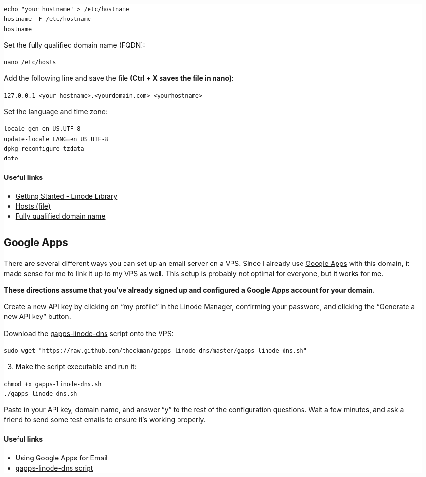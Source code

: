 ```shell
echo "your hostname" > /etc/hostname
hostname -F /etc/hostname
hostname
```

Set the fully qualified domain name (FQDN):

```shell
nano /etc/hosts
```

Add the following line and save the file **(Ctrl + X saves the file in nano)**:

	127.0.0.1 <your hostname>.<yourdomain.com> <yourhostname>

Set the language and time zone:

```shell
locale-gen en_US.UTF-8
update-locale LANG=en_US.UTF-8
dpkg-reconfigure tzdata
date
```

#### Useful links
- [Getting Started - Linode Library](http://library.linode.com/getting-started)
- <a href="http://en.wikipedia.org/wiki/Hosts_(file)">Hosts (file)</a>
- [Fully qualified domain name](http://en.wikipedia.org/wiki/Fully_qualified_domain_name)

## Google Apps

There are several different ways you can set up an email server on a VPS. Since I already use [Google Apps](http://google.com/a) with this domain, it made sense for me to link it up to my VPS as well. This setup is probably not optimal for everyone, but it works for me.

**These directions assume that you’ve already signed up and configured a Google Apps account for your domain.**

Create a new API key by clicking on “my profile” in the [Linode Manager](https://manager.linode.com/), confirming your password, and clicking the  “Generate a new API key” button.

Download the [gapps-linode-dns](https://github.com/theckman/gapps-linode-dns) script onto the VPS:

```shell
sudo wget "https://raw.github.com/theckman/gapps-linode-dns/master/gapps-linode-dns.sh"
```

3. Make the script executable and run it:

```shell
chmod +x gapps-linode-dns.sh
./gapps-linode-dns.sh
```

Paste in your API key, domain name, and answer “y” to the rest of the configuration questions. Wait a few minutes, and ask a friend to send some test emails to ensure it’s working properly.

#### Useful links
- [Using Google Apps for Email](http://library.linode.com/email/google-mail)
- [gapps-linode-dns script](https://github.com/theckman/gapps-linode-dns)
